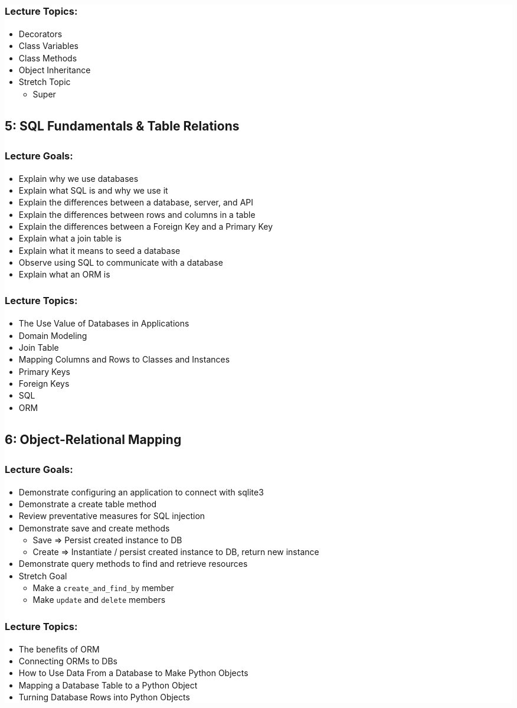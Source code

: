 ### Lecture Topics:
- Decorators
- Class Variables
- Class Methods
- Object Inheritance
- Stretch Topic
    - Super

## 5: SQL Fundamentals & Table Relations
### Lecture Goals:
- Explain why we use databases
- Explain what SQL is and why we use it
- Explain the differences between a database, server, and API
- Explain the differences between rows and columns in a table
- Explain the differences between a Foreign Key and a Primary Key
- Explain what a join table is
- Explain what it means to seed a database
- Observe using SQL to communicate with a database
- Explain what an ORM is

### Lecture Topics:
- The Use Value of Databases in Applications
- Domain Modeling
- Join Table
- Mapping Columns and Rows to Classes and Instances
- Primary Keys
- Foreign Keys
- SQL
- ORM

## 6: Object-Relational Mapping
### Lecture Goals:
- Demonstrate configuring an application to connect with sqlite3
- Demonstrate a create table method 
- Review preventative measures for SQL injection
- Demonstrate save and create methods  
    - Save => Persist created instance to DB
    - Create => Instantiate / persist created instance to DB, return new instance 
- Demonstrate query methods to find and retrieve resources 
- Stretch Goal
    - Make a `create_and_find_by` member
    - Make `update` and `delete` members

### Lecture Topics:
- The benefits of ORM
- Connecting ORMs to DBs
- How to Use Data From a Database to Make Python Objects
- Mapping a Database Table to a Python Object
- Turning Database Rows into Python Objects
